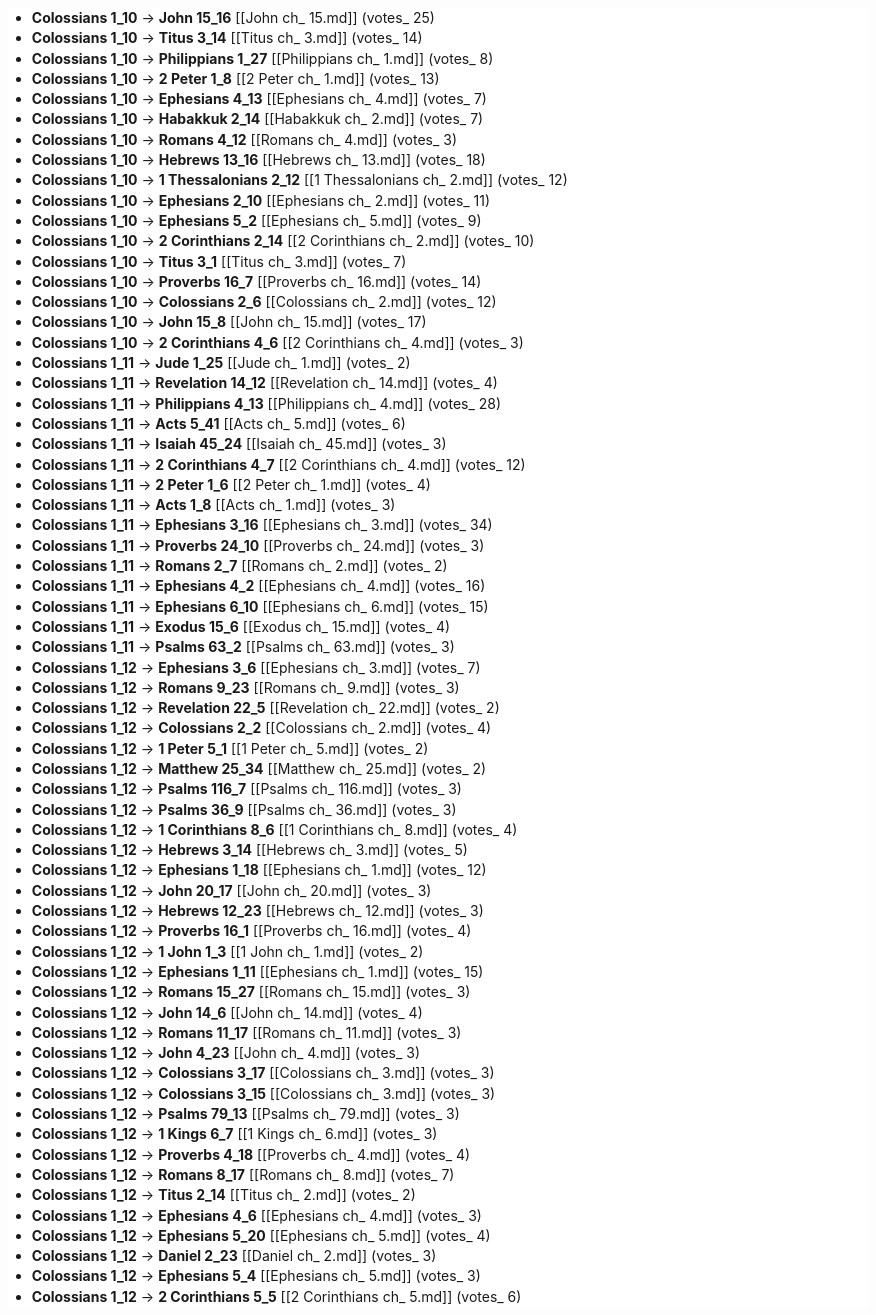 - **Colossians 1_10** → **John 15_16** [[John ch_ 15.md]] (votes_ 25)
- **Colossians 1_10** → **Titus 3_14** [[Titus ch_ 3.md]] (votes_ 14)
- **Colossians 1_10** → **Philippians 1_27** [[Philippians ch_ 1.md]] (votes_ 8)
- **Colossians 1_10** → **2 Peter 1_8** [[2 Peter ch_ 1.md]] (votes_ 13)
- **Colossians 1_10** → **Ephesians 4_13** [[Ephesians ch_ 4.md]] (votes_ 7)
- **Colossians 1_10** → **Habakkuk 2_14** [[Habakkuk ch_ 2.md]] (votes_ 7)
- **Colossians 1_10** → **Romans 4_12** [[Romans ch_ 4.md]] (votes_ 3)
- **Colossians 1_10** → **Hebrews 13_16** [[Hebrews ch_ 13.md]] (votes_ 18)
- **Colossians 1_10** → **1 Thessalonians 2_12** [[1 Thessalonians ch_ 2.md]] (votes_ 12)
- **Colossians 1_10** → **Ephesians 2_10** [[Ephesians ch_ 2.md]] (votes_ 11)
- **Colossians 1_10** → **Ephesians 5_2** [[Ephesians ch_ 5.md]] (votes_ 9)
- **Colossians 1_10** → **2 Corinthians 2_14** [[2 Corinthians ch_ 2.md]] (votes_ 10)
- **Colossians 1_10** → **Titus 3_1** [[Titus ch_ 3.md]] (votes_ 7)
- **Colossians 1_10** → **Proverbs 16_7** [[Proverbs ch_ 16.md]] (votes_ 14)
- **Colossians 1_10** → **Colossians 2_6** [[Colossians ch_ 2.md]] (votes_ 12)
- **Colossians 1_10** → **John 15_8** [[John ch_ 15.md]] (votes_ 17)
- **Colossians 1_10** → **2 Corinthians 4_6** [[2 Corinthians ch_ 4.md]] (votes_ 3)
- **Colossians 1_11** → **Jude 1_25** [[Jude ch_ 1.md]] (votes_ 2)
- **Colossians 1_11** → **Revelation 14_12** [[Revelation ch_ 14.md]] (votes_ 4)
- **Colossians 1_11** → **Philippians 4_13** [[Philippians ch_ 4.md]] (votes_ 28)
- **Colossians 1_11** → **Acts 5_41** [[Acts ch_ 5.md]] (votes_ 6)
- **Colossians 1_11** → **Isaiah 45_24** [[Isaiah ch_ 45.md]] (votes_ 3)
- **Colossians 1_11** → **2 Corinthians 4_7** [[2 Corinthians ch_ 4.md]] (votes_ 12)
- **Colossians 1_11** → **2 Peter 1_6** [[2 Peter ch_ 1.md]] (votes_ 4)
- **Colossians 1_11** → **Acts 1_8** [[Acts ch_ 1.md]] (votes_ 3)
- **Colossians 1_11** → **Ephesians 3_16** [[Ephesians ch_ 3.md]] (votes_ 34)
- **Colossians 1_11** → **Proverbs 24_10** [[Proverbs ch_ 24.md]] (votes_ 3)
- **Colossians 1_11** → **Romans 2_7** [[Romans ch_ 2.md]] (votes_ 2)
- **Colossians 1_11** → **Ephesians 4_2** [[Ephesians ch_ 4.md]] (votes_ 16)
- **Colossians 1_11** → **Ephesians 6_10** [[Ephesians ch_ 6.md]] (votes_ 15)
- **Colossians 1_11** → **Exodus 15_6** [[Exodus ch_ 15.md]] (votes_ 4)
- **Colossians 1_11** → **Psalms 63_2** [[Psalms ch_ 63.md]] (votes_ 3)
- **Colossians 1_12** → **Ephesians 3_6** [[Ephesians ch_ 3.md]] (votes_ 7)
- **Colossians 1_12** → **Romans 9_23** [[Romans ch_ 9.md]] (votes_ 3)
- **Colossians 1_12** → **Revelation 22_5** [[Revelation ch_ 22.md]] (votes_ 2)
- **Colossians 1_12** → **Colossians 2_2** [[Colossians ch_ 2.md]] (votes_ 4)
- **Colossians 1_12** → **1 Peter 5_1** [[1 Peter ch_ 5.md]] (votes_ 2)
- **Colossians 1_12** → **Matthew 25_34** [[Matthew ch_ 25.md]] (votes_ 2)
- **Colossians 1_12** → **Psalms 116_7** [[Psalms ch_ 116.md]] (votes_ 3)
- **Colossians 1_12** → **Psalms 36_9** [[Psalms ch_ 36.md]] (votes_ 3)
- **Colossians 1_12** → **1 Corinthians 8_6** [[1 Corinthians ch_ 8.md]] (votes_ 4)
- **Colossians 1_12** → **Hebrews 3_14** [[Hebrews ch_ 3.md]] (votes_ 5)
- **Colossians 1_12** → **Ephesians 1_18** [[Ephesians ch_ 1.md]] (votes_ 12)
- **Colossians 1_12** → **John 20_17** [[John ch_ 20.md]] (votes_ 3)
- **Colossians 1_12** → **Hebrews 12_23** [[Hebrews ch_ 12.md]] (votes_ 3)
- **Colossians 1_12** → **Proverbs 16_1** [[Proverbs ch_ 16.md]] (votes_ 4)
- **Colossians 1_12** → **1 John 1_3** [[1 John ch_ 1.md]] (votes_ 2)
- **Colossians 1_12** → **Ephesians 1_11** [[Ephesians ch_ 1.md]] (votes_ 15)
- **Colossians 1_12** → **Romans 15_27** [[Romans ch_ 15.md]] (votes_ 3)
- **Colossians 1_12** → **John 14_6** [[John ch_ 14.md]] (votes_ 4)
- **Colossians 1_12** → **Romans 11_17** [[Romans ch_ 11.md]] (votes_ 3)
- **Colossians 1_12** → **John 4_23** [[John ch_ 4.md]] (votes_ 3)
- **Colossians 1_12** → **Colossians 3_17** [[Colossians ch_ 3.md]] (votes_ 3)
- **Colossians 1_12** → **Colossians 3_15** [[Colossians ch_ 3.md]] (votes_ 3)
- **Colossians 1_12** → **Psalms 79_13** [[Psalms ch_ 79.md]] (votes_ 3)
- **Colossians 1_12** → **1 Kings 6_7** [[1 Kings ch_ 6.md]] (votes_ 3)
- **Colossians 1_12** → **Proverbs 4_18** [[Proverbs ch_ 4.md]] (votes_ 4)
- **Colossians 1_12** → **Romans 8_17** [[Romans ch_ 8.md]] (votes_ 7)
- **Colossians 1_12** → **Titus 2_14** [[Titus ch_ 2.md]] (votes_ 2)
- **Colossians 1_12** → **Ephesians 4_6** [[Ephesians ch_ 4.md]] (votes_ 3)
- **Colossians 1_12** → **Ephesians 5_20** [[Ephesians ch_ 5.md]] (votes_ 4)
- **Colossians 1_12** → **Daniel 2_23** [[Daniel ch_ 2.md]] (votes_ 3)
- **Colossians 1_12** → **Ephesians 5_4** [[Ephesians ch_ 5.md]] (votes_ 3)
- **Colossians 1_12** → **2 Corinthians 5_5** [[2 Corinthians ch_ 5.md]] (votes_ 6)